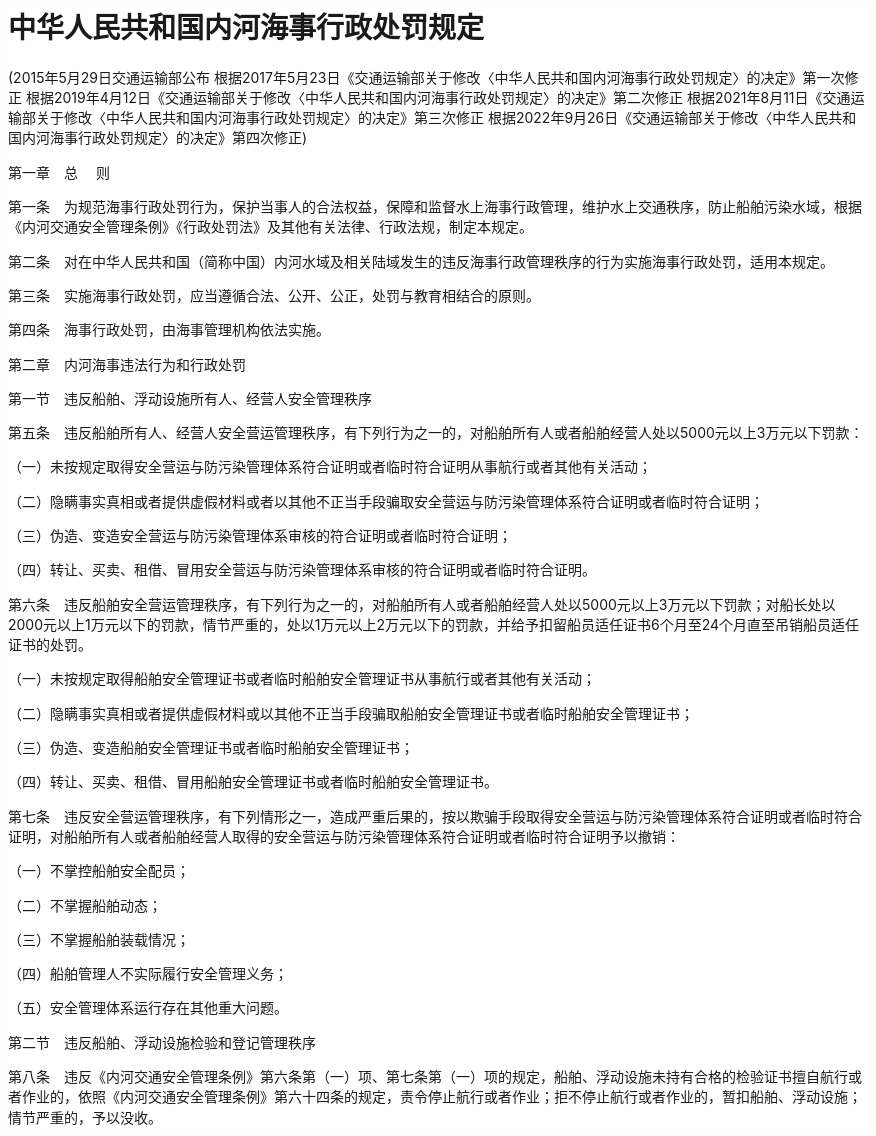 # 中华人民共和国内河海事行政处罚规定

(2015年5月29日交通运输部公布 根据2017年5月23日《交通运输部关于修改〈中华人民共和国内河海事行政处罚规定〉的决定》第一次修正 根据2019年4月12日《交通运输部关于修改〈中华人民共和国内河海事行政处罚规定〉的决定》第二次修正 根据2021年8月11日《交通运输部关于修改〈中华人民共和国内河海事行政处罚规定〉的决定》第三次修正  根据2022年9月26日《交通运输部关于修改〈中华人民共和国内河海事行政处罚规定〉的决定》第四次修正)



第一章　总   则



第一条　为规范海事行政处罚行为，保护当事人的合法权益，保障和监督水上海事行政管理，维护水上交通秩序，防止船舶污染水域，根据《内河交通安全管理条例》《行政处罚法》及其他有关法律、行政法规，制定本规定。

第二条　对在中华人民共和国（简称中国）内河水域及相关陆域发生的违反海事行政管理秩序的行为实施海事行政处罚，适用本规定。

第三条　实施海事行政处罚，应当遵循合法、公开、公正，处罚与教育相结合的原则。

第四条　海事行政处罚，由海事管理机构依法实施。



第二章　内河海事违法行为和行政处罚



第一节　违反船舶、浮动设施所有人、经营人安全管理秩序

第五条　违反船舶所有人、经营人安全营运管理秩序，有下列行为之一的，对船舶所有人或者船舶经营人处以5000元以上3万元以下罚款：

（一）未按规定取得安全营运与防污染管理体系符合证明或者临时符合证明从事航行或者其他有关活动；

（二）隐瞒事实真相或者提供虚假材料或者以其他不正当手段骗取安全营运与防污染管理体系符合证明或者临时符合证明；

（三）伪造、变造安全营运与防污染管理体系审核的符合证明或者临时符合证明；

（四）转让、买卖、租借、冒用安全营运与防污染管理体系审核的符合证明或者临时符合证明。

第六条　违反船舶安全营运管理秩序，有下列行为之一的，对船舶所有人或者船舶经营人处以5000元以上3万元以下罚款；对船长处以2000元以上1万元以下的罚款，情节严重的，处以1万元以上2万元以下的罚款，并给予扣留船员适任证书6个月至24个月直至吊销船员适任证书的处罚。

（一）未按规定取得船舶安全管理证书或者临时船舶安全管理证书从事航行或者其他有关活动；

（二）隐瞒事实真相或者提供虚假材料或以其他不正当手段骗取船舶安全管理证书或者临时船舶安全管理证书；

（三）伪造、变造船舶安全管理证书或者临时船舶安全管理证书；

（四）转让、买卖、租借、冒用船舶安全管理证书或者临时船舶安全管理证书。

第七条　违反安全营运管理秩序，有下列情形之一，造成严重后果的，按以欺骗手段取得安全营运与防污染管理体系符合证明或者临时符合证明，对船舶所有人或者船舶经营人取得的安全营运与防污染管理体系符合证明或者临时符合证明予以撤销：

（一）不掌控船舶安全配员；

（二）不掌握船舶动态；

（三）不掌握船舶装载情况；

（四）船舶管理人不实际履行安全管理义务；

（五）安全管理体系运行存在其他重大问题。

第二节　违反船舶、浮动设施检验和登记管理秩序

第八条　违反《内河交通安全管理条例》第六条第（一）项、第七条第（一）项的规定，船舶、浮动设施未持有合格的检验证书擅自航行或者作业的，依照《内河交通安全管理条例》第六十四条的规定，责令停止航行或者作业；拒不停止航行或者作业的，暂扣船舶、浮动设施；情节严重的，予以没收。
